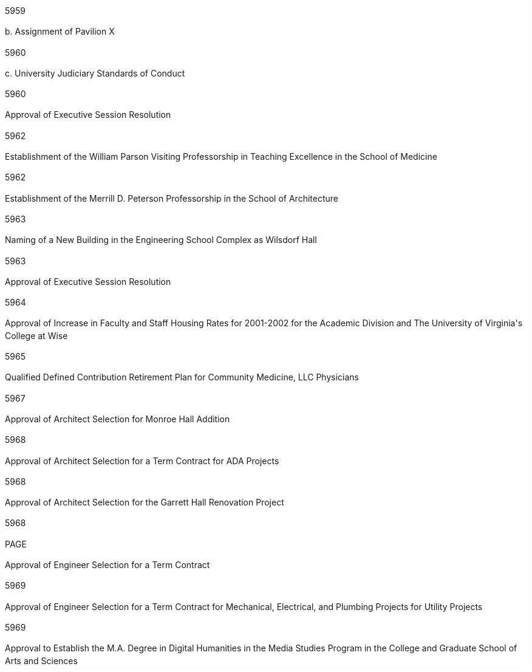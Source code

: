 5959

b. Assignment of Pavilion X

5960

c. University Judiciary Standards of Conduct

5960

Approval of Executive Session Resolution

5962

Establishment of the William Parson Visiting Professorship in Teaching Excellence in the School of Medicine

5962

Establishment of the Merrill D. Peterson Professorship in the School of Architecture

5963

Naming of a New Building in the Engineering School Complex as Wilsdorf Hall

5963

Approval of Executive Session Resolution

5964

Approval of Increase in Faculty and Staff Housing Rates for 2001-2002 for the Academic Division and The University of Virginia's College at Wise

5965

Qualified Defined Contribution Retirement Plan for Community Medicine, LLC Physicians

5967

Approval of Architect Selection for Monroe Hall Addition

5968

Approval of Architect Selection for a Term Contract for ADA Projects

5968

Approval of Architect Selection for the Garrett Hall Renovation Project

5968

PAGE

Approval of Engineer Selection for a Term Contract

5969

Approval of Engineer Selection for a Term Contract for Mechanical, Electrical, and Plumbing Projects for Utility Projects

5969

Approval to Establish the M.A. Degree in Digital Humanities in the Media Studies Program in the College and Graduate School of Arts and Sciences
